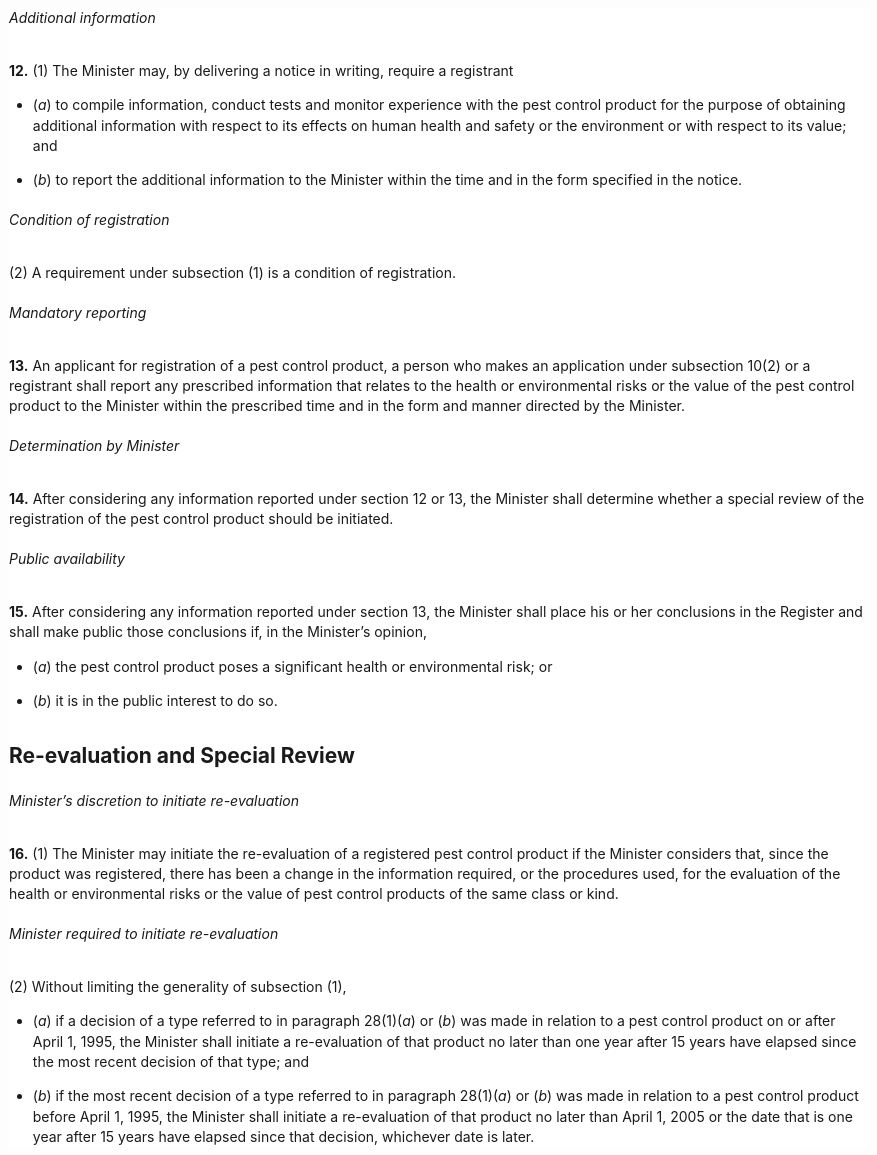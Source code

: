 ###### Additional information

**12.** (1) The Minister may, by delivering a notice in writing, require a registrant

  * (_a_) to compile information, conduct tests and monitor experience with the pest control product for the purpose of obtaining additional information with respect to its effects on human health and safety or the environment or with respect to its value; and

  * (_b_) to report the additional information to the Minister within the time and in the form specified in the notice.

###### Condition of registration

(2) A requirement under subsection (1) is a condition of registration.

###### Mandatory reporting

**13.** An applicant for registration of a pest control product, a person who makes an application under subsection 10(2) or a registrant shall report any prescribed information that relates to the health or environmental risks or the value of the pest control product to the Minister within the prescribed time and in the form and manner directed by the Minister.

###### Determination by Minister

**14.** After considering any information reported under section 12 or 13, the Minister shall determine whether a special review of the registration of the pest control product should be initiated.

###### Public availability

**15.** After considering any information reported under section 13, the Minister shall place his or her conclusions in the Register and shall make public those conclusions if, in the Minister’s opinion,

  * (_a_) the pest control product poses a significant health or environmental risk; or

  * (_b_) it is in the public interest to do so.

## Re-evaluation and Special Review

###### Minister’s discretion to initiate re-evaluation

**16.** (1) The Minister may initiate the re-evaluation of a registered pest control product if the Minister considers that, since the product was registered, there has been a change in the information required, or the procedures used, for the evaluation of the health or environmental risks or the value of pest control products of the same class or kind.

###### Minister required to initiate re-evaluation

(2) Without limiting the generality of subsection (1),

  * (_a_) if a decision of a type referred to in paragraph 28(1)(_a_) or (_b_) was made in relation to a pest control product on or after April 1, 1995, the Minister shall initiate a re-evaluation of that product no later than one year after 15 years have elapsed since the most recent decision of that type; and

  * (_b_) if the most recent decision of a type referred to in paragraph 28(1)(_a_) or (_b_) was made in relation to a pest control product before April 1, 1995, the Minister shall initiate a re-evaluation of that product no later than April 1, 2005 or the date that is one year after 15 years have elapsed since that decision, whichever date is later.
